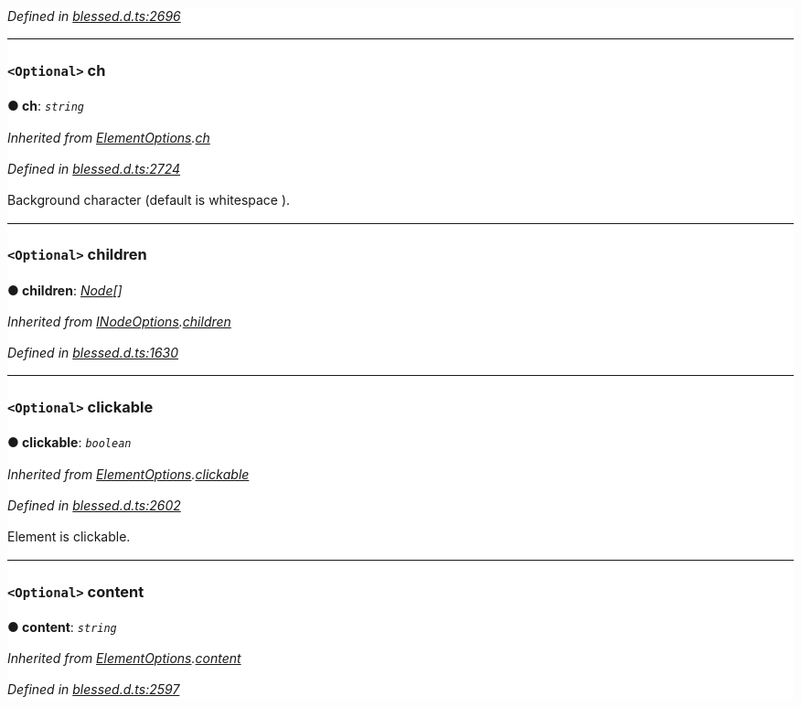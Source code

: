 *Defined in [blessed.d.ts:2696](https://github.com/cancerberoSgx/accursed/blob/f66c8ce/src/declarations/blessed.d.ts#L2696)*

___
<a id="ch"></a>

### `<Optional>` ch

**● ch**: *`string`*

*Inherited from [ElementOptions](api-interfaces-blessed-d-widgets.elementoptions.md).[ch](api-interfaces-blessed-d-widgets.elementoptions.md#ch)*

*Defined in [blessed.d.ts:2724](https://github.com/cancerberoSgx/accursed/blob/f66c8ce/src/declarations/blessed.d.ts#L2724)*

Background character (default is whitespace ).

___
<a id="children"></a>

### `<Optional>` children

**● children**: *[Node](api-classes-blessed-d-widgets.node.md)[]*

*Inherited from [INodeOptions](api-interfaces-blessed-d-widgets.inodeoptions.md).[children](api-interfaces-blessed-d-widgets.inodeoptions.md#children)*

*Defined in [blessed.d.ts:1630](https://github.com/cancerberoSgx/accursed/blob/f66c8ce/src/declarations/blessed.d.ts#L1630)*

___
<a id="clickable"></a>

### `<Optional>` clickable

**● clickable**: *`boolean`*

*Inherited from [ElementOptions](api-interfaces-blessed-d-widgets.elementoptions.md).[clickable](api-interfaces-blessed-d-widgets.elementoptions.md#clickable)*

*Defined in [blessed.d.ts:2602](https://github.com/cancerberoSgx/accursed/blob/f66c8ce/src/declarations/blessed.d.ts#L2602)*

Element is clickable.

___
<a id="content"></a>

### `<Optional>` content

**● content**: *`string`*

*Inherited from [ElementOptions](api-interfaces-blessed-d-widgets.elementoptions.md).[content](api-interfaces-blessed-d-widgets.elementoptions.md#content)*

*Defined in [blessed.d.ts:2597](https://github.com/cancerberoSgx/accursed/blob/f66c8ce/src/declarations/blessed.d.ts#L2597)*
